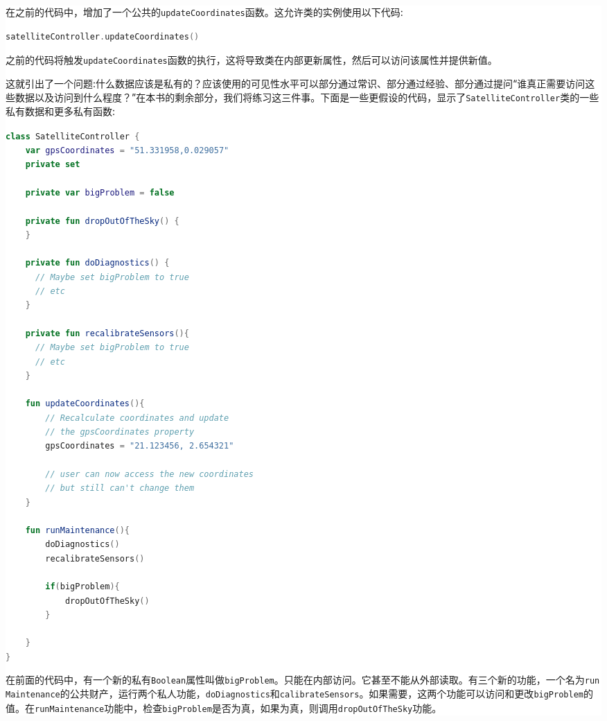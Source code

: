 在之前的代码中，增加了一个公共的`updateCoordinates`函数。这允许类的实例使用以下代码:

```kt
satelliteController.updateCoordinates()
```

之前的代码将触发`updateCoordinates`函数的执行，这将导致类在内部更新属性，然后可以访问该属性并提供新值。

这就引出了一个问题:什么数据应该是私有的？应该使用的可见性水平可以部分通过常识、部分通过经验、部分通过提问“谁真正需要访问这些数据以及访问到什么程度？”在本书的剩余部分，我们将练习这三件事。下面是一些更假设的代码，显示了`SatelliteController`类的一些私有数据和更多私有函数:

```kt
class SatelliteController {
    var gpsCoordinates = "51.331958,0.029057"
    private set

    private var bigProblem = false

    private fun dropOutOfTheSky() {
    }

    private fun doDiagnostics() {
      // Maybe set bigProblem to true
      // etc
    }

    private fun recalibrateSensors(){
      // Maybe set bigProblem to true
      // etc
    }

    fun updateCoordinates(){
        // Recalculate coordinates and update
        // the gpsCoordinates property
        gpsCoordinates = "21.123456, 2.654321"

        // user can now access the new coordinates
        // but still can't change them
    }

    fun runMaintenance(){
        doDiagnostics()
        recalibrateSensors()

        if(bigProblem){
            dropOutOfTheSky()
        }

    }
}
```

在前面的代码中，有一个新的私有`Boolean`属性叫做`bigProblem`。只能在内部访问。它甚至不能从外部读取。有三个新的功能，一个名为`runMaintenance`的公共财产，运行两个私人功能，`doDiagnostics`和`calibrateSensors`。如果需要，这两个功能可以访问和更改`bigProblem`的值。在`runMaintenance`功能中，检查`bigProblem`是否为真，如果为真，则调用`dropOutOfTheSky`功能。
